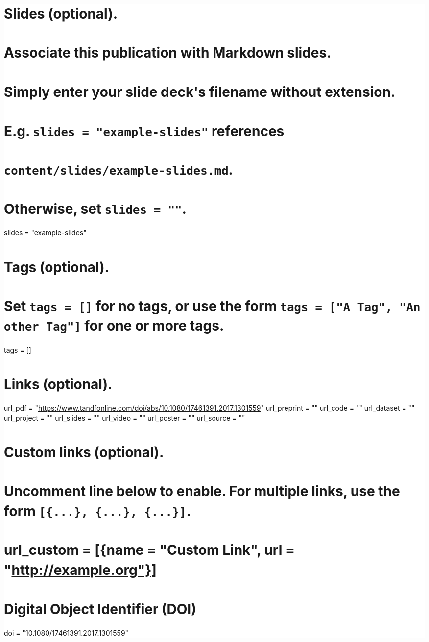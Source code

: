 # Slides (optional).
#   Associate this publication with Markdown slides.
#   Simply enter your slide deck's filename without extension.
#   E.g. `slides = "example-slides"` references 
#   `content/slides/example-slides.md`.
#   Otherwise, set `slides = ""`.
slides = "example-slides"

# Tags (optional).
#   Set `tags = []` for no tags, or use the form `tags = ["A Tag", "Another Tag"]` for one or more tags.
tags = []

# Links (optional).
url_pdf = "https://www.tandfonline.com/doi/abs/10.1080/17461391.2017.1301559"
url_preprint = ""
url_code = ""
url_dataset = ""
url_project = ""
url_slides = ""
url_video = ""
url_poster = ""
url_source = ""

# Custom links (optional).
#   Uncomment line below to enable. For multiple links, use the form `[{...}, {...}, {...}]`.
# url_custom = [{name = "Custom Link", url = "http://example.org"}]

# Digital Object Identifier (DOI)
doi = "10.1080/17461391.2017.1301559"
